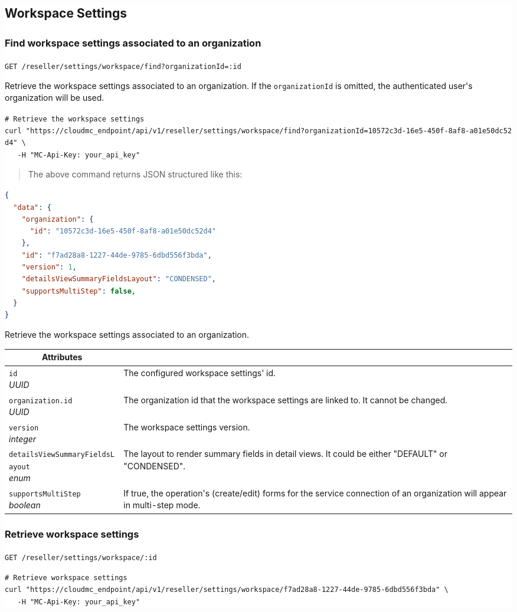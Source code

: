 ## Workspace Settings



### Find workspace settings associated to an organization

`GET /reseller/settings/workspace/find?organizationId=:id`

Retrieve the workspace settings associated to an organization. If the `organizationId` is omitted, the authenticated user's organization will be used.

```shell
# Retrieve the workspace settings
curl "https://cloudmc_endpoint/api/v1/reseller/settings/workspace/find?organizationId=10572c3d-16e5-450f-8af8-a01e50dc52d4" \
   -H "MC-Api-Key: your_api_key"
```

> The above command returns JSON structured like this:

```json
{
  "data": {
    "organization": {
      "id": "10572c3d-16e5-450f-8af8-a01e50dc52d4"
    },
    "id": "f7ad28a8-1227-44de-9785-6dbd556f3bda",
    "version": 1,
    "detailsViewSummaryFieldsLayout": "CONDENSED",
    "supportsMultiStep": false,
  }
}
```

Retrieve the workspace settings associated to an organization.

Attributes | &nbsp;
---------- | -----------
`id`<br/>*UUID* | The configured workspace settings' id.
`organization.id`<br/>*UUID* | The organization id that the workspace settings are linked to. It cannot be changed.
`version`<br/>*integer* | The workspace settings version.
`detailsViewSummaryFieldsLayout`<br/>*enum* | The layout to render summary fields in detail views. It could be either "DEFAULT" or "CONDENSED".
`supportsMultiStep`<br/>*boolean* | If true, the operation's (create/edit) forms for the service connection of an organization will appear in multi-step mode.


### Retrieve workspace settings

`GET /reseller/settings/workspace/:id`

```shell
# Retrieve workspace settings
curl "https://cloudmc_endpoint/api/v1/reseller/settings/workspace/f7ad28a8-1227-44de-9785-6dbd556f3bda" \
   -H "MC-Api-Key: your_api_key"
```
